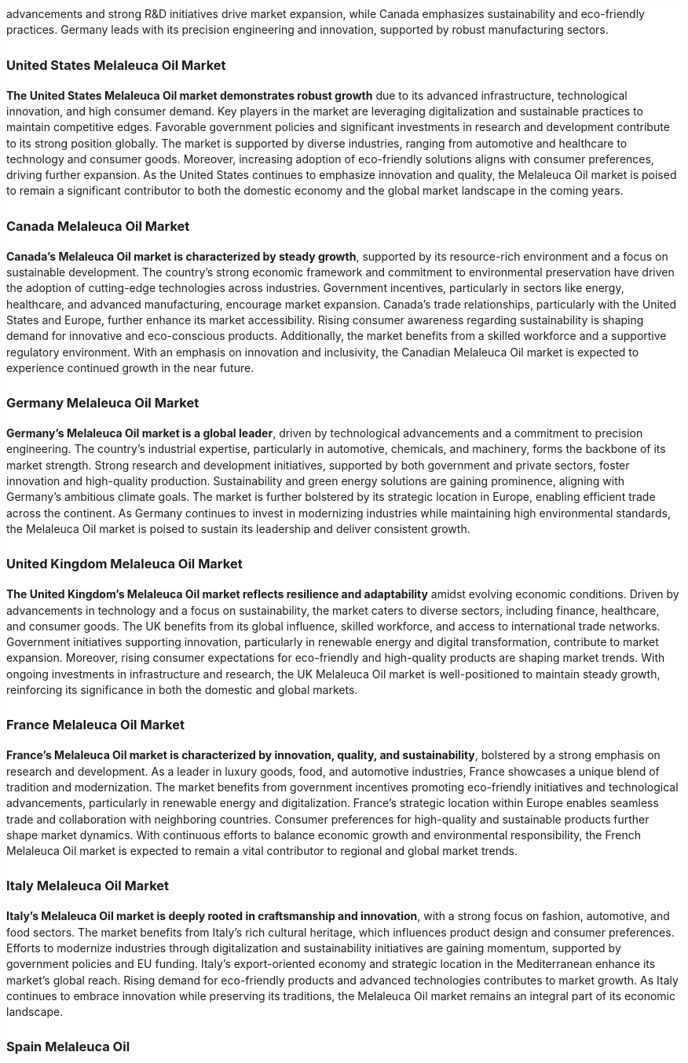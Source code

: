 advancements and strong R&amp;D initiatives drive market expansion, while Canada emphasizes sustainability and eco-friendly practices. Germany leads with its precision engineering and innovation, supported by robust manufacturing sectors.</span></em></p></blockquote><h3><strong>United States Melaleuca Oil Market</strong></h3><p><strong>The United States Melaleuca Oil market demonstrates robust growth</strong> due to its advanced infrastructure, technological innovation, and high consumer demand. Key players in the market are leveraging digitalization and sustainable practices to maintain competitive edges. Favorable government policies and significant investments in research and development contribute to its strong position globally. The market is supported by diverse industries, ranging from automotive and healthcare to technology and consumer goods. Moreover, increasing adoption of eco-friendly solutions aligns with consumer preferences, driving further expansion. As the United States continues to emphasize innovation and quality, the Melaleuca Oil market is poised to remain a significant contributor to both the domestic economy and the global market landscape in the coming years.</p><h3><strong>Canada Melaleuca Oil Market</strong></h3><p><strong>Canada&rsquo;s Melaleuca Oil market is characterized by steady growth</strong>, supported by its resource-rich environment and a focus on sustainable development. The country&rsquo;s strong economic framework and commitment to environmental preservation have driven the adoption of cutting-edge technologies across industries. Government incentives, particularly in sectors like energy, healthcare, and advanced manufacturing, encourage market expansion. Canada&rsquo;s trade relationships, particularly with the United States and Europe, further enhance its market accessibility. Rising consumer awareness regarding sustainability is shaping demand for innovative and eco-conscious products. Additionally, the market benefits from a skilled workforce and a supportive regulatory environment. With an emphasis on innovation and inclusivity, the Canadian Melaleuca Oil market is expected to experience continued growth in the near future.</p><h3><strong>Germany Melaleuca Oil Market</strong></h3><p><strong>Germany&rsquo;s Melaleuca Oil market is a global leader</strong>, driven by technological advancements and a commitment to precision engineering. The country&rsquo;s industrial expertise, particularly in automotive, chemicals, and machinery, forms the backbone of its market strength. Strong research and development initiatives, supported by both government and private sectors, foster innovation and high-quality production. Sustainability and green energy solutions are gaining prominence, aligning with Germany&rsquo;s ambitious climate goals. The market is further bolstered by its strategic location in Europe, enabling efficient trade across the continent. As Germany continues to invest in modernizing industries while maintaining high environmental standards, the Melaleuca Oil market is poised to sustain its leadership and deliver consistent growth.</p><h3><strong>United Kingdom Melaleuca Oil Market</strong></h3><p><strong>The United Kingdom&rsquo;s Melaleuca Oil market reflects resilience and adaptability</strong> amidst evolving economic conditions. Driven by advancements in technology and a focus on sustainability, the market caters to diverse sectors, including finance, healthcare, and consumer goods. The UK benefits from its global influence, skilled workforce, and access to international trade networks. Government initiatives supporting innovation, particularly in renewable energy and digital transformation, contribute to market expansion. Moreover, rising consumer expectations for eco-friendly and high-quality products are shaping market trends. With ongoing investments in infrastructure and research, the UK Melaleuca Oil market is well-positioned to maintain steady growth, reinforcing its significance in both the domestic and global markets.</p><h3><strong>France Melaleuca Oil Market</strong></h3><p><strong>France&rsquo;s Melaleuca Oil market is characterized by innovation, quality, and sustainability</strong>, bolstered by a strong emphasis on research and development. As a leader in luxury goods, food, and automotive industries, France showcases a unique blend of tradition and modernization. The market benefits from government incentives promoting eco-friendly initiatives and technological advancements, particularly in renewable energy and digitalization. France&rsquo;s strategic location within Europe enables seamless trade and collaboration with neighboring countries. Consumer preferences for high-quality and sustainable products further shape market dynamics. With continuous efforts to balance economic growth and environmental responsibility, the French Melaleuca Oil market is expected to remain a vital contributor to regional and global market trends.</p><h3><strong>Italy Melaleuca Oil Market</strong></h3><p><strong>Italy&rsquo;s Melaleuca Oil market is deeply rooted in craftsmanship and innovation</strong>, with a strong focus on fashion, automotive, and food sectors. The market benefits from Italy&rsquo;s rich cultural heritage, which influences product design and consumer preferences. Efforts to modernize industries through digitalization and sustainability initiatives are gaining momentum, supported by government policies and EU funding. Italy&rsquo;s export-oriented economy and strategic location in the Mediterranean enhance its market&rsquo;s global reach. Rising demand for eco-friendly products and advanced technologies contributes to market growth. As Italy continues to embrace innovation while preserving its traditions, the Melaleuca Oil market remains an integral part of its economic landscape.</p><h3><strong>Spain Melaleuca Oil